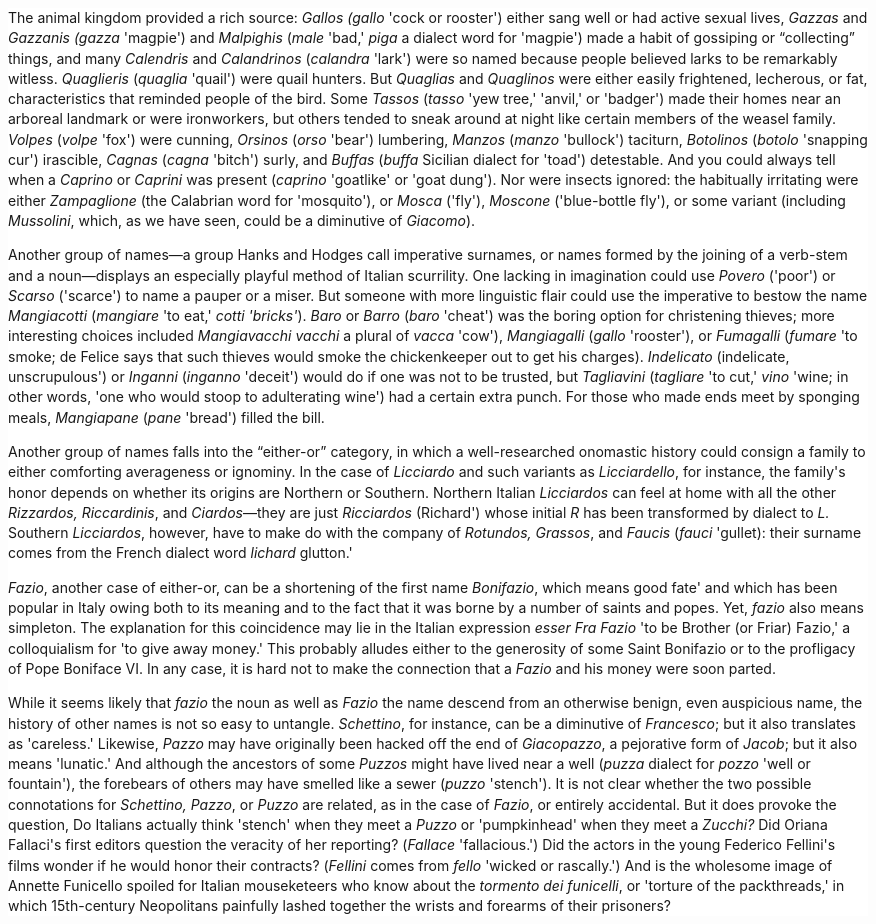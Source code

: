 The animal kingdom provided a rich source: *Gallos (gallo* 'cock or rooster') either sang well or had active sexual lives, *Gazzas* and *Gazzanis (gazza* 'magpie') and *Malpighis* (*male* 'bad,' *piga* a dialect word for 'magpie') made a habit of gossiping or &ldquo;collecting&rdquo; things, and many *Calendris* and *Calandrinos* (*calandra* 'lark') were so named because people believed larks to be remarkably witless. *Quaglieris* (*quaglia* 'quail') were quail hunters. But *Quaglias* and *Quaglinos* were either easily frightened, lecherous, or fat, characteristics that reminded people of the bird. Some *Tassos* (*tasso* 'yew tree,' 'anvil,' or 'badger') made their homes near an arboreal landmark or were ironworkers, but others tended to sneak around at night like certain members of the weasel family. *Volpes* (*volpe* 'fox') were cunning, *Orsinos* (*orso* 'bear') lumbering, *Manzos* (*manzo* 'bullock') taciturn, *Botolinos* (*botolo* 'snapping cur') irascible, *Cagnas* (*cagna* 'bitch') surly, and *Buffas* (*buffa* Sicilian dialect for 'toad') detestable. And you could always tell when a *Caprino* or *Caprini* was present (*caprino* 'goatlike' or 'goat dung'). Nor were insects ignored: the habitually irritating were either *Zampaglione* (the Calabrian word for 'mosquito'), or *Mosca* ('fly'), *Moscone* ('blue-bottle fly'), or some variant (including *Mussolini*, which, as we have seen, could be a diminutive of *Giacomo*). 

Another group of names—a group Hanks and Hodges call imperative surnames, or names formed by the joining of a verb-stem and a noun—displays an especially playful method of Italian scurrility. One lacking in imagination could use *Povero* ('poor') or *Scarso* ('scarce') to name a pauper or a miser. But someone with more linguistic flair could use the imperative to bestow the name *Mangiacotti* (*mangiare* 'to eat,' *cotti 'bricks'*). *Baro* or *Barro* (*baro* 'cheat') was the boring option for christening thieves; more interesting choices included *Mangiavacchi vacchi* a plural of *vacca* 'cow'), *Mangiagalli* (*gallo* 'rooster'), or *Fumagalli* (*fumare* 'to smoke; de Felice says that such thieves would smoke the chickenkeeper out to get his charges). *Indelicato* (indelicate, unscrupulous') or *Inganni* (*inganno* 'deceit') would do if one was not to be trusted, but *Tagliavini* (*tagliare* 'to cut,' *vino* 'wine; in other words, 'one who would stoop to adulterating wine') had a certain extra punch. For those who made ends meet by sponging meals, *Mangiapane* (*pane* 'bread') filled the bill. 

Another group of names falls into the &ldquo;either-or&rdquo; category, in which a well-researched onomastic history could consign a family to either comforting averageness or ignominy. In the case of *Licciardo* and such variants as *Licciardello*, for instance, the family's honor depends on whether its origins are Northern or Southern. Northern Italian *Licciardos* can feel at home with all the other *Rizzardos, Riccardinis*, and *Ciardos*—they are just *Ricciardos* (Richard') whose initial *R* has been transformed by dialect to *L.* Southern *Licciardos*, however, have to make do with the company of *Rotundos, Grassos*, and *Faucis* (*fauci* 'gullet): their surname comes from the French dialect word *lichard* glutton.' 

*Fazio*, another case of either-or, can be a shortening of the first name *Bonifazio*, which means good fate' and which has been popular in Italy owing both to its meaning and to the fact that it was borne by a number of saints and popes. Yet, *fazio* also means simpleton. The explanation for this coincidence may lie in the Italian expression *esser Fra Fazio* 'to be Brother (or Friar) Fazio,' a colloquialism for 'to give away money.' This probably alludes either to the generosity of some Saint Bonifazio or to the profligacy of Pope Boniface VI. In any case, it is hard not to make the connection that a *Fazio* and his money were soon parted. 

While it seems likely that *fazio* the noun as well as *Fazio* the name descend from an otherwise benign, even auspicious name, the history of other names is not so easy to untangle. *Schettino*, for instance, can be a diminutive of *Francesco*; but it also translates as 'careless.' Likewise, *Pazzo* may have originally been hacked off the end of *Giacopazzo*, a pejorative form of *Jacob*; but it also means 'lunatic.' And although the ancestors of some *Puzzos* might have lived near a well (*puzza* dialect for *pozzo* 'well or fountain'), the forebears of others may have smelled like a sewer (*puzzo* 'stench'). It is not clear whether the two possible connotations for *Schettino, Pazzo*, or *Puzzo* are related, as in the case of *Fazio*, or entirely accidental. But it does provoke the question, Do Italians actually think 'stench' when they meet a *Puzzo* or 'pumpkinhead' when they meet a *Zucchi?* Did Oriana Fallaci's first editors question the veracity of her reporting? (*Fallace* 'fallacious.') Did the actors in the young Federico Fellini's films wonder if he would honor their contracts? (*Fellini* comes from *fello* 'wicked or rascally.') And is the wholesome image of Annette Funicello spoiled for Italian mouseketeers who know about the *tormento dei funicelli*, or 'torture of the packthreads,' in which 15th-century Neopolitans painfully lashed together the wrists and forearms of their prisoners? 
